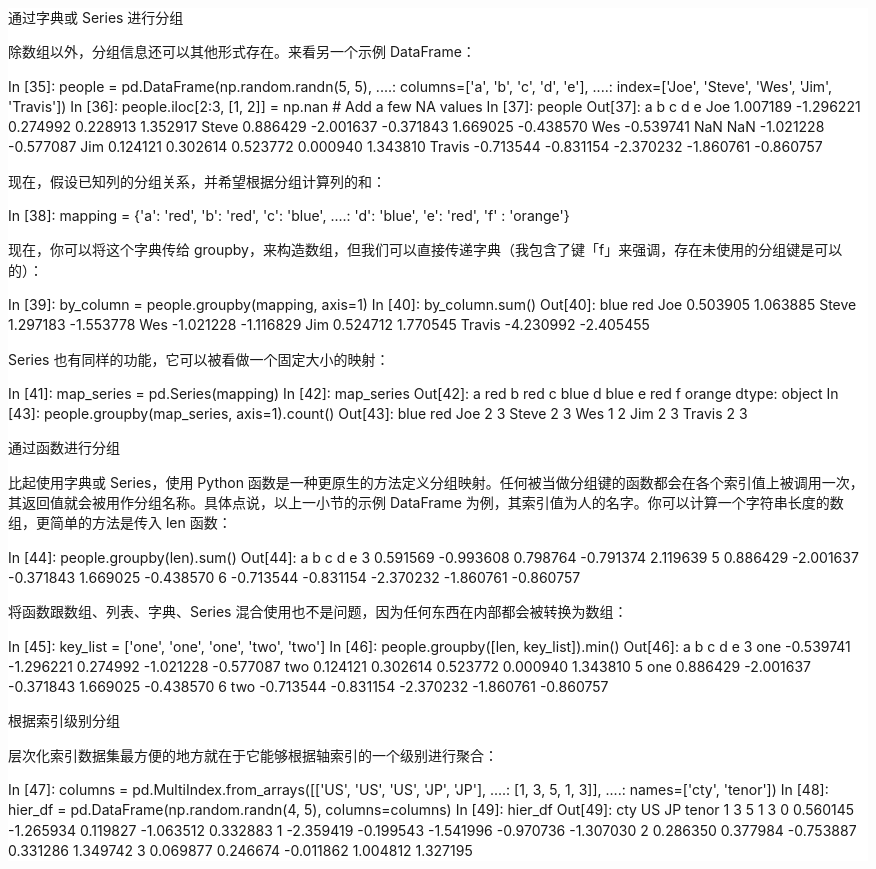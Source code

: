 
通过字典或 Series 进行分组

除数组以外，分组信息还可以其他形式存在。来看另一个示例 DataFrame：

In [35]: people = pd.DataFrame(np.random.randn(5, 5), ....: columns=['a', 'b', 'c', 'd', 'e'], ....: index=['Joe', 'Steve', 'Wes', 'Jim', 'Travis']) In [36]: people.iloc[2:3, [1, 2]] = np.nan # Add a few NA values In [37]: people Out[37]: a b c d e Joe 1.007189 -1.296221 0.274992 0.228913 1.352917 Steve 0.886429 -2.001637 -0.371843 1.669025 -0.438570 Wes -0.539741 NaN NaN -1.021228 -0.577087 Jim 0.124121 0.302614 0.523772 0.000940 1.343810 Travis -0.713544 -0.831154 -2.370232 -1.860761 -0.860757


现在，假设已知列的分组关系，并希望根据分组计算列的和：

In [38]: mapping = {'a': 'red', 'b': 'red', 'c': 'blue', ....: 'd': 'blue', 'e': 'red', 'f' : 'orange'}


现在，你可以将这个字典传给 groupby，来构造数组，但我们可以直接传递字典（我包含了键「f」来强调，存在未使用的分组键是可以的）：

In [39]: by_column = people.groupby(mapping, axis=1) In [40]: by_column.sum() Out[40]: blue red Joe 0.503905 1.063885 Steve 1.297183 -1.553778 Wes -1.021228 -1.116829 Jim 0.524712 1.770545 Travis -4.230992 -2.405455


Series 也有同样的功能，它可以被看做一个固定大小的映射：

In [41]: map_series = pd.Series(mapping) In [42]: map_series Out[42]: a red b red c blue d blue e red f orange dtype: object In [43]: people.groupby(map_series, axis=1).count() Out[43]: blue red Joe 2 3 Steve 2 3 Wes 1 2 Jim 2 3 Travis 2 3


通过函数进行分组

比起使用字典或 Series，使用 Python 函数是一种更原生的方法定义分组映射。任何被当做分组键的函数都会在各个索引值上被调用一次，其返回值就会被用作分组名称。具体点说，以上一小节的示例 DataFrame 为例，其索引值为人的名字。你可以计算一个字符串长度的数组，更简单的方法是传入 len 函数：

In [44]: people.groupby(len).sum() Out[44]: a b c d e 3 0.591569 -0.993608 0.798764 -0.791374 2.119639 5 0.886429 -2.001637 -0.371843 1.669025 -0.438570 6 -0.713544 -0.831154 -2.370232 -1.860761 -0.860757


将函数跟数组、列表、字典、Series 混合使用也不是问题，因为任何东西在内部都会被转换为数组：

In [45]: key_list = ['one', 'one', 'one', 'two', 'two'] In [46]: people.groupby([len, key_list]).min() Out[46]: a b c d e 3 one -0.539741 -1.296221 0.274992 -1.021228 -0.577087 two 0.124121 0.302614 0.523772 0.000940 1.343810 5 one 0.886429 -2.001637 -0.371843 1.669025 -0.438570 6 two -0.713544 -0.831154 -2.370232 -1.860761 -0.860757


根据索引级别分组

层次化索引数据集最方便的地方就在于它能够根据轴索引的一个级别进行聚合：

In [47]: columns = pd.MultiIndex.from_arrays([['US', 'US', 'US', 'JP', 'JP'], ....: [1, 3, 5, 1, 3]], ....: names=['cty', 'tenor']) In [48]: hier_df = pd.DataFrame(np.random.randn(4, 5), columns=columns) In [49]: hier_df Out[49]: cty US JP tenor 1 3 5 1 3 0 0.560145 -1.265934 0.119827 -1.063512 0.332883 1 -2.359419 -0.199543 -1.541996 -0.970736 -1.307030 2 0.286350 0.377984 -0.753887 0.331286 1.349742 3 0.069877 0.246674 -0.011862 1.004812 1.327195

